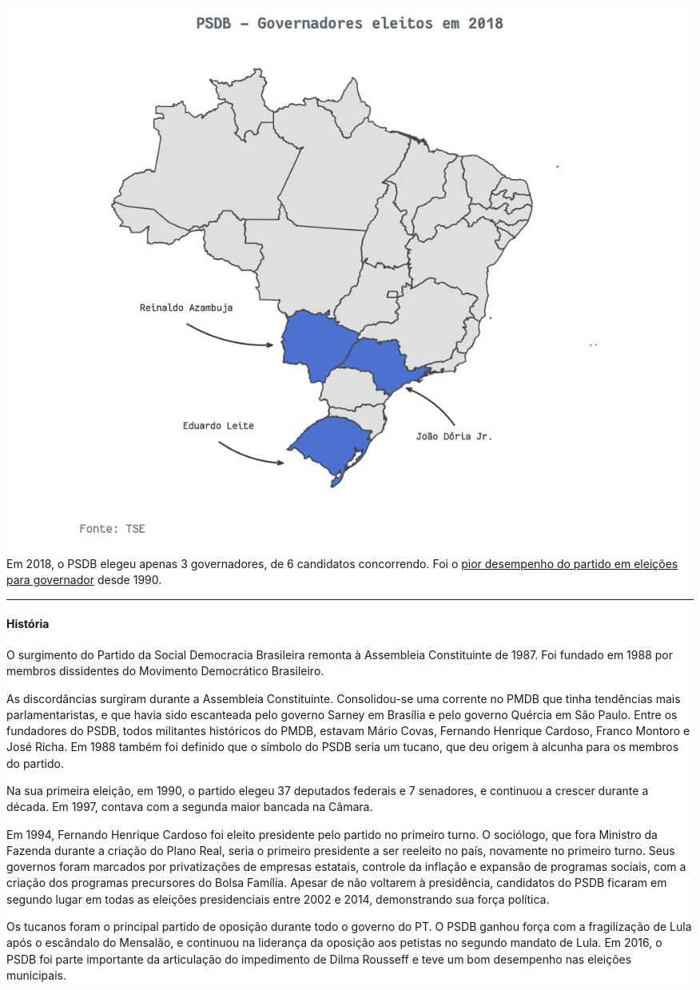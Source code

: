 <p><img src="/assets/post_images/psdb_files/figure-html/unnamed-chunk-14-1.png" width="864" /></p>
<p>Em 2018, o PSDB elegeu apenas 3 governadores, de 6 candidatos concorrendo. Foi o <a href="https://noticias.uol.com.br/politica/eleicoes/2018/noticias/2018/10/28/psdb-tem-o-menor-numero-de-governadores-eleitos-desde-1990.htm">pior desempenho do partido em eleições para governador</a> desde 1990.</p>
<hr />
</div>
<div id="história" class="section level4">
<h4>História</h4>
<p>O surgimento do Partido da Social Democracia Brasileira remonta à Assembleia Constituinte de 1987. Foi fundado em 1988 por membros dissidentes do Movimento Democrático Brasileiro.</p>
<p>As discordâncias surgiram durante a Assembleia Constituinte. Consolidou-se uma corrente no PMDB que tinha tendências mais parlamentaristas, e que havia sido escanteada pelo governo Sarney em Brasília e pelo governo Quércia em São Paulo. Entre os fundadores do PSDB, todos militantes históricos do PMDB, estavam Mário Covas, Fernando Henrique Cardoso, Franco Montoro e José Richa. Em 1988 também foi definido que o símbolo do PSDB seria um tucano, que deu origem à alcunha para os membros do partido.</p>
<p>Na sua primeira eleição, em 1990, o partido elegeu 37 deputados federais e 7 senadores, e continuou a crescer durante a década. Em 1997, contava com a segunda maior bancada na Câmara.</p>
<p>Em 1994, Fernando Henrique Cardoso foi eleito presidente pelo partido no primeiro turno. O sociólogo, que fora Ministro da Fazenda durante a criação do Plano Real, seria o primeiro presidente a ser reeleito no país, novamente no primeiro turno. Seus governos foram marcados por privatizações de empresas estatais, controle da inflação e expansão de programas sociais, com a criação dos programas precursores do Bolsa Família. Apesar de não voltarem à presidência, candidatos do PSDB ficaram em segundo lugar em todas as eleições presidenciais entre 2002 e 2014, demonstrando sua força política.</p>
<p>Os tucanos foram o principal partido de oposição durante todo o governo do PT. O PSDB ganhou força com a fragilização de Lula após o escândalo do Mensalão, e continuou na liderança da oposição aos petistas no segundo mandato de Lula. Em 2016, o PSDB foi parte importante da articulação do impedimento de Dilma Rousseff e teve um bom desempenho nas eleições municipais.</p>